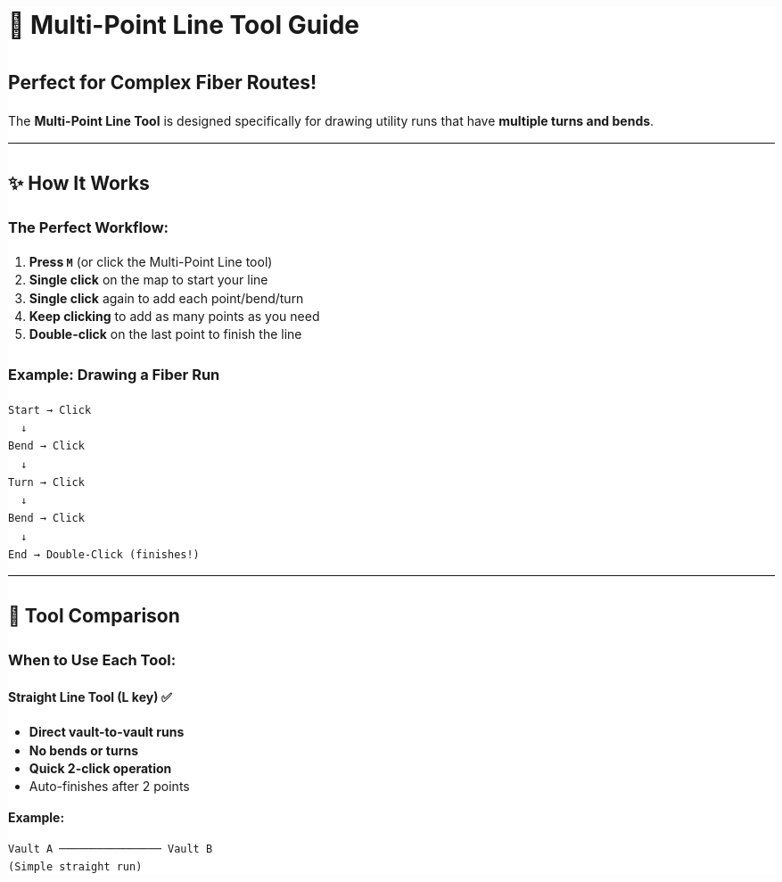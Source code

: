 # 🎯 Multi-Point Line Tool Guide

## Perfect for Complex Fiber Routes!

The **Multi-Point Line Tool** is designed specifically for drawing utility runs that have **multiple turns and bends**.

---

## ✨ How It Works

### The Perfect Workflow:

1. **Press `M`** (or click the Multi-Point Line tool)
2. **Single click** on the map to start your line
3. **Single click** again to add each point/bend/turn
4. **Keep clicking** to add as many points as you need
5. **Double-click** on the last point to finish the line

### Example: Drawing a Fiber Run

```
Start → Click
  ↓
Bend → Click
  ↓
Turn → Click
  ↓
Bend → Click
  ↓
End → Double-Click (finishes!)
```

---

## 🔄 Tool Comparison

### When to Use Each Tool:

#### **Straight Line Tool (L key)** ✅
- **Direct vault-to-vault runs**
- **No bends or turns**
- **Quick 2-click operation**
- Auto-finishes after 2 points

**Example:**
```
Vault A ──────────────── Vault B
(Simple straight run)
```
